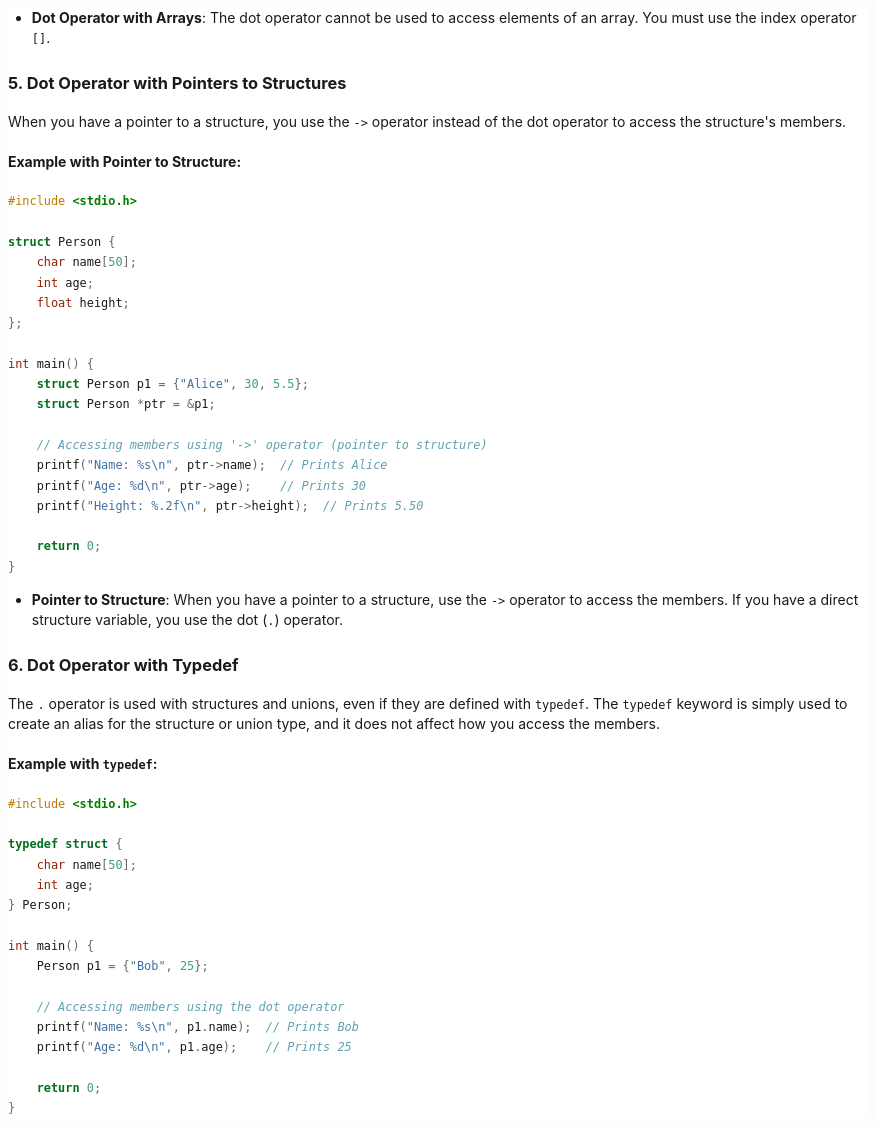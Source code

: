 - **Dot Operator with Arrays**: The dot operator cannot be used to access elements of an array. You must use the index operator `[]`.

### 5. **Dot Operator with Pointers to Structures**
When you have a pointer to a structure, you use the `->` operator instead of the dot operator to access the structure's members.

#### Example with Pointer to Structure:
```c
#include <stdio.h>

struct Person {
    char name[50];
    int age;
    float height;
};

int main() {
    struct Person p1 = {"Alice", 30, 5.5};
    struct Person *ptr = &p1;

    // Accessing members using '->' operator (pointer to structure)
    printf("Name: %s\n", ptr->name);  // Prints Alice
    printf("Age: %d\n", ptr->age);    // Prints 30
    printf("Height: %.2f\n", ptr->height);  // Prints 5.50

    return 0;
}
```

- **Pointer to Structure**: When you have a pointer to a structure, use the `->` operator to access the members. If you have a direct structure variable, you use the dot (`.`) operator.

### 6. **Dot Operator with Typedef**
The `.` operator is used with structures and unions, even if they are defined with `typedef`. The `typedef` keyword is simply used to create an alias for the structure or union type, and it does not affect how you access the members.

#### Example with `typedef`:
```c
#include <stdio.h>

typedef struct {
    char name[50];
    int age;
} Person;

int main() {
    Person p1 = {"Bob", 25};

    // Accessing members using the dot operator
    printf("Name: %s\n", p1.name);  // Prints Bob
    printf("Age: %d\n", p1.age);    // Prints 25

    return 0;
}
```
